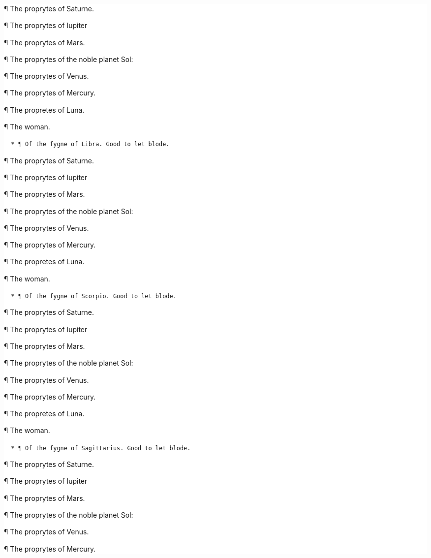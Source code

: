 ¶ The proprytes of Saturne.

¶ The proprytes of Iupiter

¶ The proprytes of Mars.

¶ The proprytes of the noble planet Sol:

¶ The proprytes of Venus.

¶ The proprytes of Mercury.

¶ The propretes of Luna.

¶ The woman.

      * ¶ Of the ſygne of Libra. Good to let blode.

¶ The proprytes of Saturne.

¶ The proprytes of Iupiter

¶ The proprytes of Mars.

¶ The proprytes of the noble planet Sol:

¶ The proprytes of Venus.

¶ The proprytes of Mercury.

¶ The propretes of Luna.

¶ The woman.

      * ¶ Of the ſygne of Scorpio. Good to let blode.

¶ The proprytes of Saturne.

¶ The proprytes of Iupiter

¶ The proprytes of Mars.

¶ The proprytes of the noble planet Sol:

¶ The proprytes of Venus.

¶ The proprytes of Mercury.

¶ The propretes of Luna.

¶ The woman.

      * ¶ Of the ſygne of Sagittarius. Good to let blode.

¶ The proprytes of Saturne.

¶ The proprytes of Iupiter

¶ The proprytes of Mars.

¶ The proprytes of the noble planet Sol:

¶ The proprytes of Venus.

¶ The proprytes of Mercury.
